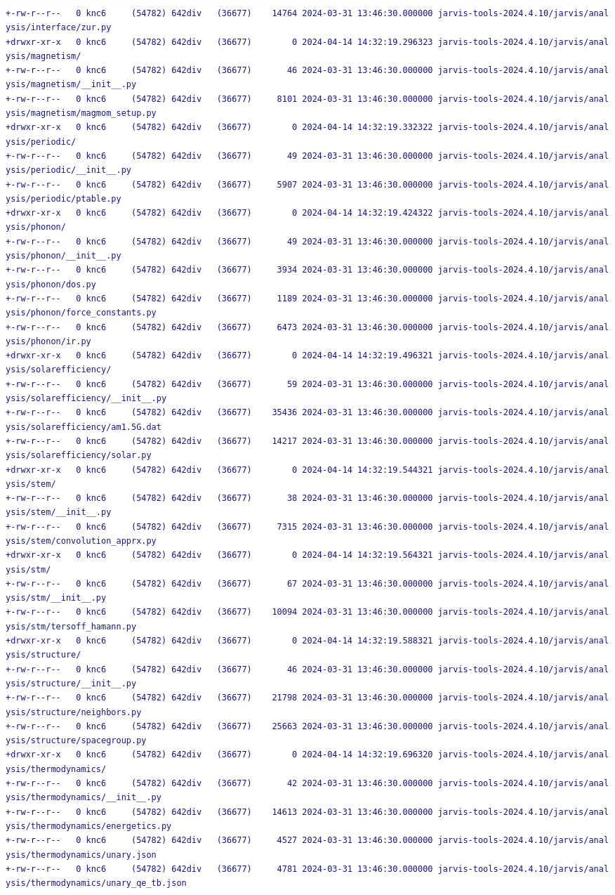 ```diff
+-rw-r--r--   0 knc6     (54782) 642div   (36677)    14764 2024-03-31 13:46:30.000000 jarvis-tools-2024.4.10/jarvis/analysis/interface/zur.py
+drwxr-xr-x   0 knc6     (54782) 642div   (36677)        0 2024-04-14 14:32:19.296323 jarvis-tools-2024.4.10/jarvis/analysis/magnetism/
+-rw-r--r--   0 knc6     (54782) 642div   (36677)       46 2024-03-31 13:46:30.000000 jarvis-tools-2024.4.10/jarvis/analysis/magnetism/__init__.py
+-rw-r--r--   0 knc6     (54782) 642div   (36677)     8101 2024-03-31 13:46:30.000000 jarvis-tools-2024.4.10/jarvis/analysis/magnetism/magmom_setup.py
+drwxr-xr-x   0 knc6     (54782) 642div   (36677)        0 2024-04-14 14:32:19.332322 jarvis-tools-2024.4.10/jarvis/analysis/periodic/
+-rw-r--r--   0 knc6     (54782) 642div   (36677)       49 2024-03-31 13:46:30.000000 jarvis-tools-2024.4.10/jarvis/analysis/periodic/__init__.py
+-rw-r--r--   0 knc6     (54782) 642div   (36677)     5907 2024-03-31 13:46:30.000000 jarvis-tools-2024.4.10/jarvis/analysis/periodic/ptable.py
+drwxr-xr-x   0 knc6     (54782) 642div   (36677)        0 2024-04-14 14:32:19.424322 jarvis-tools-2024.4.10/jarvis/analysis/phonon/
+-rw-r--r--   0 knc6     (54782) 642div   (36677)       49 2024-03-31 13:46:30.000000 jarvis-tools-2024.4.10/jarvis/analysis/phonon/__init__.py
+-rw-r--r--   0 knc6     (54782) 642div   (36677)     3934 2024-03-31 13:46:30.000000 jarvis-tools-2024.4.10/jarvis/analysis/phonon/dos.py
+-rw-r--r--   0 knc6     (54782) 642div   (36677)     1189 2024-03-31 13:46:30.000000 jarvis-tools-2024.4.10/jarvis/analysis/phonon/force_constants.py
+-rw-r--r--   0 knc6     (54782) 642div   (36677)     6473 2024-03-31 13:46:30.000000 jarvis-tools-2024.4.10/jarvis/analysis/phonon/ir.py
+drwxr-xr-x   0 knc6     (54782) 642div   (36677)        0 2024-04-14 14:32:19.496321 jarvis-tools-2024.4.10/jarvis/analysis/solarefficiency/
+-rw-r--r--   0 knc6     (54782) 642div   (36677)       59 2024-03-31 13:46:30.000000 jarvis-tools-2024.4.10/jarvis/analysis/solarefficiency/__init__.py
+-rw-r--r--   0 knc6     (54782) 642div   (36677)    35436 2024-03-31 13:46:30.000000 jarvis-tools-2024.4.10/jarvis/analysis/solarefficiency/am1.5G.dat
+-rw-r--r--   0 knc6     (54782) 642div   (36677)    14217 2024-03-31 13:46:30.000000 jarvis-tools-2024.4.10/jarvis/analysis/solarefficiency/solar.py
+drwxr-xr-x   0 knc6     (54782) 642div   (36677)        0 2024-04-14 14:32:19.544321 jarvis-tools-2024.4.10/jarvis/analysis/stem/
+-rw-r--r--   0 knc6     (54782) 642div   (36677)       38 2024-03-31 13:46:30.000000 jarvis-tools-2024.4.10/jarvis/analysis/stem/__init__.py
+-rw-r--r--   0 knc6     (54782) 642div   (36677)     7315 2024-03-31 13:46:30.000000 jarvis-tools-2024.4.10/jarvis/analysis/stem/convolution_apprx.py
+drwxr-xr-x   0 knc6     (54782) 642div   (36677)        0 2024-04-14 14:32:19.564321 jarvis-tools-2024.4.10/jarvis/analysis/stm/
+-rw-r--r--   0 knc6     (54782) 642div   (36677)       67 2024-03-31 13:46:30.000000 jarvis-tools-2024.4.10/jarvis/analysis/stm/__init__.py
+-rw-r--r--   0 knc6     (54782) 642div   (36677)    10094 2024-03-31 13:46:30.000000 jarvis-tools-2024.4.10/jarvis/analysis/stm/tersoff_hamann.py
+drwxr-xr-x   0 knc6     (54782) 642div   (36677)        0 2024-04-14 14:32:19.588321 jarvis-tools-2024.4.10/jarvis/analysis/structure/
+-rw-r--r--   0 knc6     (54782) 642div   (36677)       46 2024-03-31 13:46:30.000000 jarvis-tools-2024.4.10/jarvis/analysis/structure/__init__.py
+-rw-r--r--   0 knc6     (54782) 642div   (36677)    21798 2024-03-31 13:46:30.000000 jarvis-tools-2024.4.10/jarvis/analysis/structure/neighbors.py
+-rw-r--r--   0 knc6     (54782) 642div   (36677)    25663 2024-03-31 13:46:30.000000 jarvis-tools-2024.4.10/jarvis/analysis/structure/spacegroup.py
+drwxr-xr-x   0 knc6     (54782) 642div   (36677)        0 2024-04-14 14:32:19.696320 jarvis-tools-2024.4.10/jarvis/analysis/thermodynamics/
+-rw-r--r--   0 knc6     (54782) 642div   (36677)       42 2024-03-31 13:46:30.000000 jarvis-tools-2024.4.10/jarvis/analysis/thermodynamics/__init__.py
+-rw-r--r--   0 knc6     (54782) 642div   (36677)    14613 2024-03-31 13:46:30.000000 jarvis-tools-2024.4.10/jarvis/analysis/thermodynamics/energetics.py
+-rw-r--r--   0 knc6     (54782) 642div   (36677)     4527 2024-03-31 13:46:30.000000 jarvis-tools-2024.4.10/jarvis/analysis/thermodynamics/unary.json
+-rw-r--r--   0 knc6     (54782) 642div   (36677)     4781 2024-03-31 13:46:30.000000 jarvis-tools-2024.4.10/jarvis/analysis/thermodynamics/unary_qe_tb.json
```